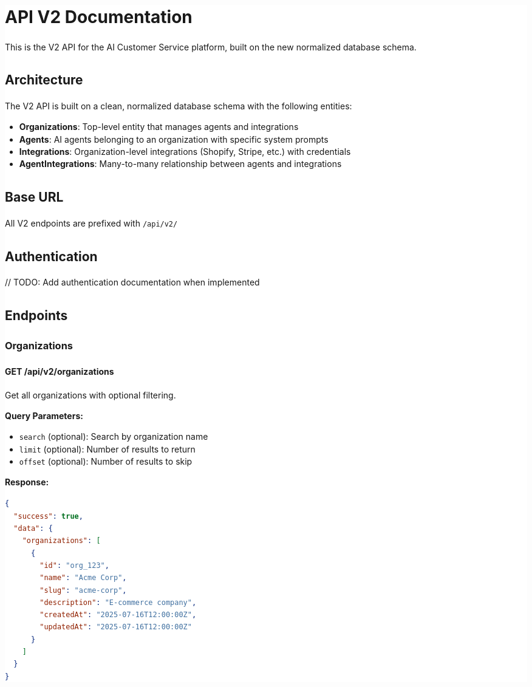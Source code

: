# API V2 Documentation

This is the V2 API for the AI Customer Service platform, built on the new normalized database schema.

## Architecture

The V2 API is built on a clean, normalized database schema with the following entities:

- **Organizations**: Top-level entity that manages agents and integrations
- **Agents**: AI agents belonging to an organization with specific system prompts
- **Integrations**: Organization-level integrations (Shopify, Stripe, etc.) with credentials
- **AgentIntegrations**: Many-to-many relationship between agents and integrations

## Base URL

All V2 endpoints are prefixed with `/api/v2/`

## Authentication

// TODO: Add authentication documentation when implemented

## Endpoints

### Organizations

#### GET /api/v2/organizations
Get all organizations with optional filtering.

**Query Parameters:**
- `search` (optional): Search by organization name
- `limit` (optional): Number of results to return
- `offset` (optional): Number of results to skip

**Response:**
```json
{
  "success": true,
  "data": {
    "organizations": [
      {
        "id": "org_123",
        "name": "Acme Corp",
        "slug": "acme-corp",
        "description": "E-commerce company",
        "createdAt": "2025-07-16T12:00:00Z",
        "updatedAt": "2025-07-16T12:00:00Z"
      }
    ]
  }
}
```

